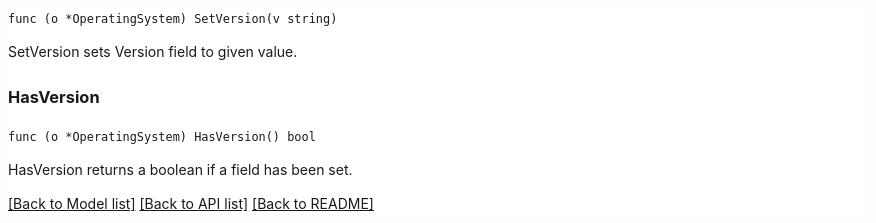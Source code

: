 `func (o *OperatingSystem) SetVersion(v string)`

SetVersion sets Version field to given value.

### HasVersion

`func (o *OperatingSystem) HasVersion() bool`

HasVersion returns a boolean if a field has been set.


[[Back to Model list]](../README.md#documentation-for-models) [[Back to API list]](../README.md#documentation-for-api-endpoints) [[Back to README]](../README.md)


